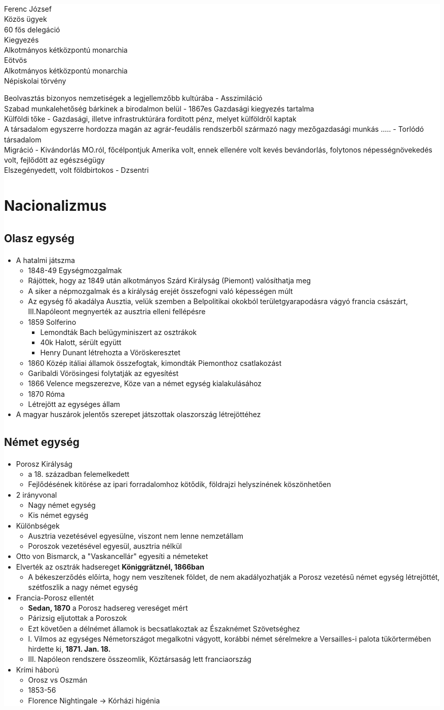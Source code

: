 Ferenc József  
	Közös ügyek  
	60 fős delegáció  
	Kiegyezés  
	Alkotmányos kétközpontú monarchia  
Eötvös  
	Alkotmányos kétközpontú monarchia  
	Népiskolai törvény  
  
Beolvasztás bizonyos nemzetiségek a legjellemzőbb kultúrába - Asszimiláció  
Szabad munkalehetőség bárkinek a birodalmon belül - 1867es Gazdasági kiegyezés tartalma  
Külföldi tőke - Gazdasági, illetve infrastruktúrára fordított pénz, melyet külföldről kaptak  
A társadalom egyszerre hordozza magán az agrár-feudális rendszerből származó nagy mezőgazdasági munkás ..... - Torlódó társadalom  
Migráció - Kivándorlás MO.ról, főcélpontjuk Amerika volt, ennek ellenére volt kevés bevándorlás, folytonos népességnövekedés volt, fejlődött az egészségügy  
Elszegényedett, volt földbirtokos - Dzsentri  

# Nacionalizmus  
## Olasz egység  
- A hatalmi játszma  
	- 1848-49 Egységmozgalmak  
	- Rájöttek, hogy az 1849 után alkotmányos Szárd Királyság (Piemont) valósíthatja meg  
	- A siker a népmozgalmak és a királyság erejét összefogni való képességen múlt  
	- Az egység fő akadálya Ausztia, velük szemben a Belpolitikai okokból területgyarapodásra vágyó francia császárt, III.Napóleont megnyerték az ausztria elleni fellépésre  
	- 1859 Solferino  
		- Lemondták Bach belügyminiszert az osztrákok  
		- 40k Halott, sérült együtt  
		- Henry Dunant létrehozta a Vöröskeresztet  
	- 1860 Közép itáliai államok összefogtak, kimondták Piemonthoz csatlakozást  
	- Garibaldi Vörösingesi folytatják az egyesítést  
	- 1866 Velence megszerezve, Köze van a német egység kialakulásához  
	- 1870 Róma  
	- Létrejött az egységes állam  
- A magyar huszárok jelentős szerepet játszottak olaszország létrejöttéhez  
## Német egység  
- Porosz Királyság  
	- a 18. században felemelkedett  
	- Fejlődésének kitörése az ipari forradalomhoz kötődik, földrajzi helyszínének köszönhetően  
- 2 irányvonal  
	- Nagy német egység  
	- Kis német egység  
- Különbségek  
	- Ausztria vezetésével egyesülne, viszont nem lenne nemzetállam  
	- Poroszok vezetésével egyesül, ausztria nélkül  
- Otto von Bismarck, a "Vaskancellár" egyesíti a németeket  
- Elverték az osztrák hadsereget **Königgrätznél, 1866ban**  
	- A békeszerződés előírta, hogy nem veszítenek földet, de nem akadályozhatják a Porosz vezetésű német egység létrejöttét, szétfoszlik a nagy német egység  
- Francia-Porosz ellentét  
	- **Sedan, 1870** a Porosz hadsereg vereséget mért  
	- Párizsig eljutottak a Poroszok  
	- Ezt követően a délnémet államok is becsatlakoztak az Északnémet Szövetséghez  
	- I. Vilmos az egységes Németországot megalkotni vágyott, korábbi német sérelmekre a Versailles-i palota tükörtermében hirdette ki, **1871. Jan. 18.**  
	- III. Napóleon rendszere összeomlik, Köztársaság lett franciaország  
- Krími háború  
	- Orosz vs Oszmán  
	- 1853-56  
	- Florence Nightingale -> Kórházi higénia  